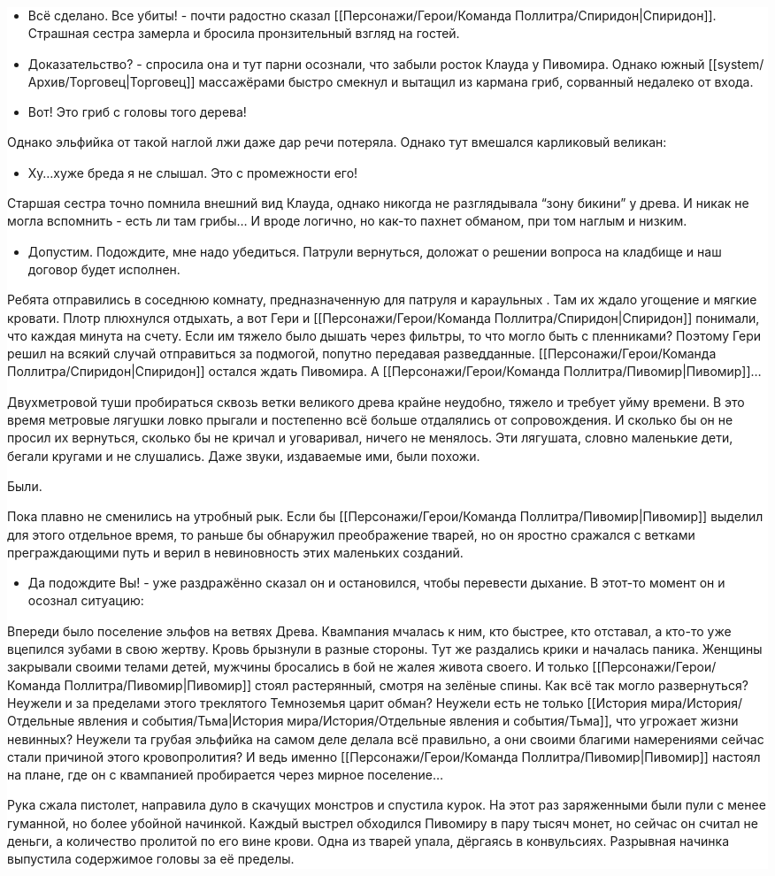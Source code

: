 - Всё сделано. Все убиты! - почти радостно сказал [[Персонажи/Герои/Команда Поллитра/Спиридон\|Спиридон]]. Страшная сестра замерла и бросила пронзительный взгляд на гостей. 

- Доказательство? - спросила она и тут парни осознали, что забыли росток Клауда у Пивомира. Однако южный [[system/Архив/Торговец\|Торговец]] массажёрами быстро смекнул и вытащил из кармана гриб, сорванный недалеко от входа. 

- Вот! Это гриб с головы того дерева! 

Однако эльфийка от такой наглой лжи даже дар речи потеряла. Однако тут вмешался карликовый великан:

- Ху…хуже бреда я не слышал. Это с промежности его!

Старшая сестра точно помнила внешний вид Клауда, однако никогда не разглядывала “зону бикини” у древа. И никак не могла вспомнить - есть ли там грибы… И вроде логично, но как-то пахнет обманом, при том наглым и низким. 

- Допустим. Подождите, мне надо убедиться. Патрули вернуться, доложат о решении вопроса на кладбище и наш договор будет исполнен. 

Ребята отправились в соседнюю комнату, предназначенную для патруля и караульных . Там их ждало угощение и мягкие кровати. Плотр плюхнулся отдыхать, а вот Гери и [[Персонажи/Герои/Команда Поллитра/Спиридон\|Спиридон]] понимали, что каждая минута на счету. Если им тяжело было дышать через фильтры, то что могло быть с пленниками? Поэтому Гери решил на всякий случай отправиться за подмогой, попутно передавая разведданные. [[Персонажи/Герои/Команда Поллитра/Спиридон\|Спиридон]] остался ждать Пивомира. А [[Персонажи/Герои/Команда Поллитра/Пивомир\|Пивомир]]…

Двухметровой туши пробираться сквозь ветки великого древа крайне неудобно, тяжело и требует уйму времени. В это время метровые лягушки ловко прыгали и постепенно всё больше отдалялись от сопровождения. И сколько бы он не просил их вернуться, сколько бы не кричал и уговаривал, ничего не менялось. Эти лягушата, словно маленькие дети, бегали кругами и не слушались. Даже звуки, издаваемые ими, были похожи. 

Были.

Пока плавно не сменились на утробный рык. Если бы [[Персонажи/Герои/Команда Поллитра/Пивомир\|Пивомир]] выделил для этого отдельное время, то раньше бы обнаружил преображение тварей, но он яростно сражался с ветками преграждающими путь и верил в невиновность этих маленьких созданий. 

- Да подождите Вы! - уже раздражённо сказал он и остановился, чтобы перевести дыхание. В этот-то момент он и осознал ситуацию: 

Впереди было поселение эльфов на ветвях Древа. Квампания мчалась к ним, кто быстрее, кто отставал, а кто-то уже вцепился зубами в свою жертву. Кровь брызнули в разные стороны. Тут же раздались крики и началась паника. Женщины закрывали своими телами детей, мужчины бросались в бой не жалея живота своего. И только [[Персонажи/Герои/Команда Поллитра/Пивомир\|Пивомир]] стоял растерянный, смотря на зелёные спины. Как всё так могло развернуться? Неужели и за пределами этого треклятого Темноземья царит обман? Неужели есть не только [[История мира/История/Отдельные явления и события/Тьма\|История мира/История/Отдельные явления и события/Тьма]], что угрожает жизни невинных? Неужели та грубая эльфийка на самом деле делала всё правильно, а они своими благими намерениями сейчас стали причиной этого кровопролития? И ведь именно [[Персонажи/Герои/Команда Поллитра/Пивомир\|Пивомир]] настоял на плане, где он с квампанией пробирается через мирное поселение… 

Рука сжала пистолет, направила дуло в скачущих монстров и спустила курок. На этот раз заряженными были пули с менее гуманной, но более убойной начинкой. Каждый выстрел обходился Пивомиру в пару тысяч монет, но сейчас он считал не деньги, а количество пролитой по его вине крови. Одна из тварей упала, дёргаясь в конвульсиях. Разрывная начинка выпустила содержимое головы за её пределы. 
